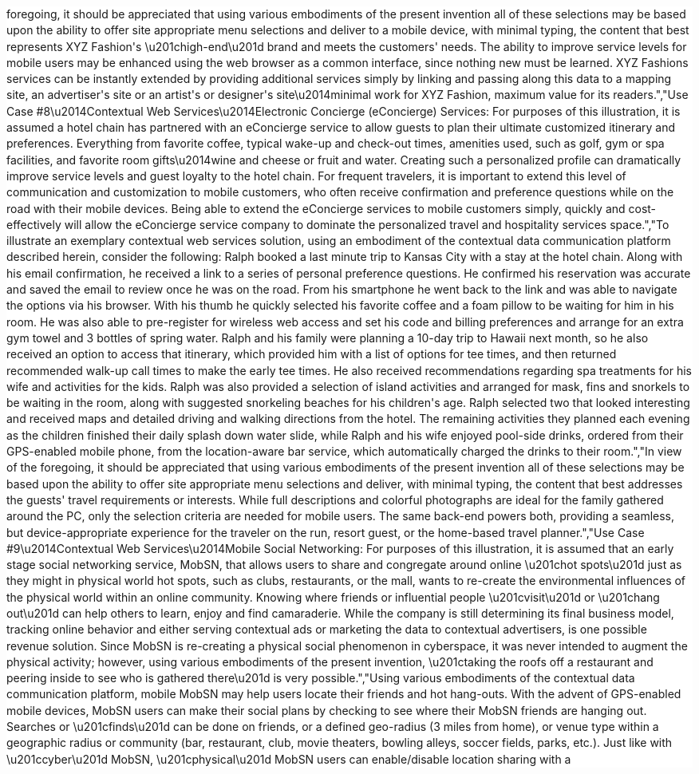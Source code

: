 foregoing, it should be appreciated that using various embodiments of the present invention all of these selections may be based upon the ability to offer site appropriate menu selections and deliver to a mobile device, with minimal typing, the content that best represents XYZ Fashion's \u201chigh-end\u201d brand and meets the customers' needs. The ability to improve service levels for mobile users may be enhanced using the web browser as a common interface, since nothing new must be learned. XYZ Fashions services can be instantly extended by providing additional services simply by linking and passing along this data to a mapping site, an advertiser's site or an artist's or designer's site\u2014minimal work for XYZ Fashion, maximum value for its readers.","Use Case #8\u2014Contextual Web Services\u2014Electronic Concierge (eConcierge) Services: For purposes of this illustration, it is assumed a hotel chain has partnered with an eConcierge service to allow guests to plan their ultimate customized itinerary and preferences. Everything from favorite coffee, typical wake-up and check-out times, amenities used, such as golf, gym or spa facilities, and favorite room gifts\u2014wine and cheese or fruit and water. Creating such a personalized profile can dramatically improve service levels and guest loyalty to the hotel chain. For frequent travelers, it is important to extend this level of communication and customization to mobile customers, who often receive confirmation and preference questions while on the road with their mobile devices. Being able to extend the eConcierge services to mobile customers simply, quickly and cost-effectively will allow the eConcierge service company to dominate the personalized travel and hospitality services space.","To illustrate an exemplary contextual web services solution, using an embodiment of the contextual data communication platform described herein, consider the following: Ralph booked a last minute trip to Kansas City with a stay at the hotel chain. Along with his email confirmation, he received a link to a series of personal preference questions. He confirmed his reservation was accurate and saved the email to review once he was on the road. From his smartphone he went back to the link and was able to navigate the options via his browser. With his thumb he quickly selected his favorite coffee and a foam pillow to be waiting for him in his room. He was also able to pre-register for wireless web access and set his code and billing preferences and arrange for an extra gym towel and 3 bottles of spring water. Ralph and his family were planning a 10-day trip to Hawaii next month, so he also received an option to access that itinerary, which provided him with a list of options for tee times, and then returned recommended walk-up call times to make the early tee times. He also received recommendations regarding spa treatments for his wife and activities for the kids. Ralph was also provided a selection of island activities and arranged for mask, fins and snorkels to be waiting in the room, along with suggested snorkeling beaches for his children's age. Ralph selected two that looked interesting and received maps and detailed driving and walking directions from the hotel. The remaining activities they planned each evening as the children finished their daily splash down water slide, while Ralph and his wife enjoyed pool-side drinks, ordered from their GPS-enabled mobile phone, from the location-aware bar service, which automatically charged the drinks to their room.","In view of the foregoing, it should be appreciated that using various embodiments of the present invention all of these selections may be based upon the ability to offer site appropriate menu selections and deliver, with minimal typing, the content that best addresses the guests' travel requirements or interests. While full descriptions and colorful photographs are ideal for the family gathered around the PC, only the selection criteria are needed for mobile users. The same back-end powers both, providing a seamless, but device-appropriate experience for the traveler on the run, resort guest, or the home-based travel planner.","Use Case #9\u2014Contextual Web Services\u2014Mobile Social Networking: For purposes of this illustration, it is assumed that an early stage social networking service, MobSN, that allows users to share and congregate around online \u201chot spots\u201d just as they might in physical world hot spots, such as clubs, restaurants, or the mall, wants to re-create the environmental influences of the physical world within an online community. Knowing where friends or influential people \u201cvisit\u201d or \u201chang out\u201d can help others to learn, enjoy and find camaraderie. While the company is still determining its final business model, tracking online behavior and either serving contextual ads or marketing the data to contextual advertisers, is one possible revenue solution. Since MobSN is re-creating a physical social phenomenon in cyberspace, it was never intended to augment the physical activity; however, using various embodiments of the present invention, \u201ctaking the roofs off a restaurant and peering inside to see who is gathered there\u201d is very possible.","Using various embodiments of the contextual data communication platform, mobile MobSN may help users locate their friends and hot hang-outs. With the advent of GPS-enabled mobile devices, MobSN users can make their social plans by checking to see where their MobSN friends are hanging out. Searches or \u201cfinds\u201d can be done on friends, or a defined geo-radius (3 miles from home), or venue type within a geographic radius or community (bar, restaurant, club, movie theaters, bowling alleys, soccer fields, parks, etc.). Just like with \u201ccyber\u201d MobSN, \u201cphysical\u201d MobSN users can enable\/disable location sharing with a